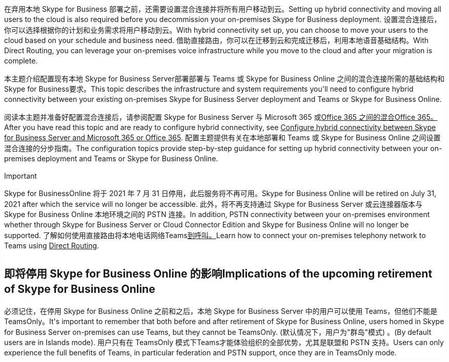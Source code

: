 <span data-ttu-id="7dcb1-109">在弃用本地 Skype for Business 部署之前，还需要设置混合连接并将所有用户移动到云。</span><span class="sxs-lookup"><span data-stu-id="7dcb1-109">Setting up hybrid connectivity and moving all users to the cloud is also required before you decommission your on-premises Skype for Business deployment.</span></span>  <span data-ttu-id="7dcb1-110">设置混合连接后，你可以选择根据你的计划和业务需求将用户移动到云。</span><span class="sxs-lookup"><span data-stu-id="7dcb1-110">With hybrid connectivity set up, you can choose to move your users to the cloud based on your schedule and business need.</span></span> <span data-ttu-id="7dcb1-111">借助直接路由，你可以在迁移到云和完成迁移后，利用本地语音基础结构。</span><span class="sxs-lookup"><span data-stu-id="7dcb1-111">With Direct Routing, you can leverage your on-premises voice infrastructure while you move to the cloud and after your migration is complete.</span></span>

<span data-ttu-id="7dcb1-112">本主题介绍配置现有本地 Skype for Business Server部署部署与 Teams 或 Skype for Business Online 之间的混合连接所需的基础结构和Skype for Business要求。</span><span class="sxs-lookup"><span data-stu-id="7dcb1-112">This topic describes the infrastructure and system requirements you'll need to configure hybrid connectivity between your existing on-premises Skype for Business Server deployment and Teams or Skype for Business Online.</span></span>

<span data-ttu-id="7dcb1-113">阅读本主题并准备好配置混合连接后，请参阅配置 Skype for Business Server 与 Microsoft 365 或[Office 365 之间的混合Office 365。](configure-hybrid-connectivity.md)</span><span class="sxs-lookup"><span data-stu-id="7dcb1-113">After you have read this topic and are ready to configure hybrid connectivity, see [Configure hybrid connectivity between Skype for Business Server and Microsoft 365 or Office 365](configure-hybrid-connectivity.md).</span></span> <span data-ttu-id="7dcb1-114">配置主题提供有关在本地部署和 Teams 或 Skype for Business Online 之间设置混合连接的分步指南。</span><span class="sxs-lookup"><span data-stu-id="7dcb1-114">The configuration topics provide step-by-step guidance for setting up hybrid connectivity between your on-premises deployment and Teams or Skype for Business Online.</span></span>

> [!Important]
> <span data-ttu-id="7dcb1-115">Skype for BusinessOnline 将于 2021 年 7 月 31 日停用，此后服务将不再可用。</span><span class="sxs-lookup"><span data-stu-id="7dcb1-115">Skype for Business Online will be retired on July 31, 2021 after which the service will no longer be accessible.</span></span>  <span data-ttu-id="7dcb1-116">此外，将不再支持通过 Skype for Business Server 或云连接器版本与 Skype for Business Online 本地环境之间的 PSTN 连接。</span><span class="sxs-lookup"><span data-stu-id="7dcb1-116">In addition, PSTN connectivity between your on-premises environment whether through Skype for Business Server or Cloud Connector Edition and Skype for Business Online will no longer be supported.</span></span>  <span data-ttu-id="7dcb1-117">了解如何使用直接路由将本地电话网络Teams[到呼叫。](/MicrosoftTeams/direct-routing-landing-page)</span><span class="sxs-lookup"><span data-stu-id="7dcb1-117">Learn how to connect your on-premises telephony network to Teams using [Direct Routing](/MicrosoftTeams/direct-routing-landing-page).</span></span>

## <a name="implications-of-the-upcoming-retirement-of-skype-for-business-online"></a><span data-ttu-id="7dcb1-118">即将停用 Skype for Business Online 的影响</span><span class="sxs-lookup"><span data-stu-id="7dcb1-118">Implications of the upcoming retirement of Skype for Business Online</span></span>
<span data-ttu-id="7dcb1-119">必须记住，在停用 Skype for Business Online 之前和之后，本地 Skype for Business Server 中的用户可以使用 Teams，但他们不能是 TeamsOnly。</span><span class="sxs-lookup"><span data-stu-id="7dcb1-119">It's important to remember that both before and after retirement of Skype for Business Online, users homed in Skype for Business Server on-premises can use Teams, but they cannot be TeamsOnly.</span></span> <span data-ttu-id="7dcb1-120"> (默认情况下，用户为"群岛"模式) 。</span><span class="sxs-lookup"><span data-stu-id="7dcb1-120">(By default users are in Islands mode).</span></span> <span data-ttu-id="7dcb1-121">用户只有在 TeamsOnly 模式下Teams才能体验组织的全部优势，尤其是联盟和 PSTN 支持。</span><span class="sxs-lookup"><span data-stu-id="7dcb1-121">Users can only experience the full benefits of Teams, in particular federation and PSTN support, once they are in TeamsOnly mode.</span></span> 
